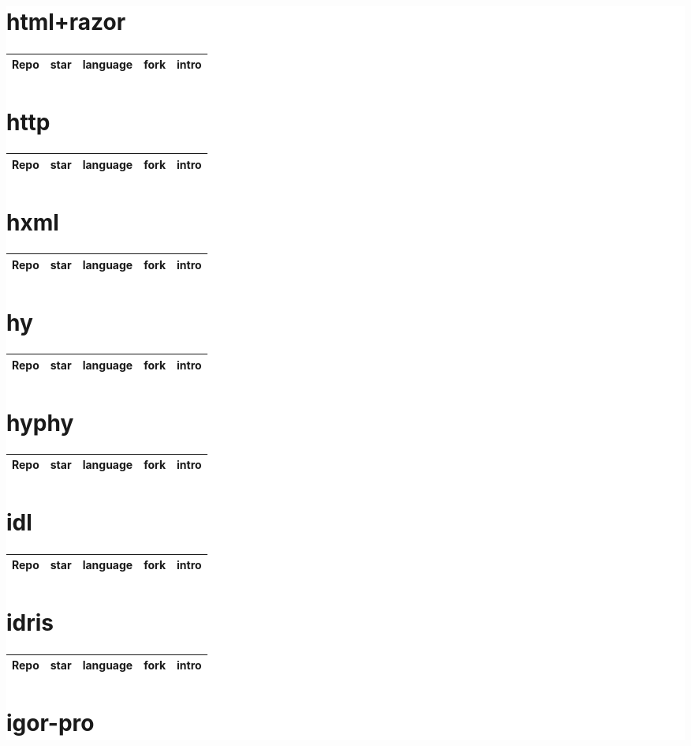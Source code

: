 # html+razor

Repo|star|language|fork|intro
-|-|-|-|-



# http

Repo|star|language|fork|intro
-|-|-|-|-



# hxml

Repo|star|language|fork|intro
-|-|-|-|-



# hy

Repo|star|language|fork|intro
-|-|-|-|-



# hyphy

Repo|star|language|fork|intro
-|-|-|-|-



# idl

Repo|star|language|fork|intro
-|-|-|-|-



# idris

Repo|star|language|fork|intro
-|-|-|-|-



# igor-pro
